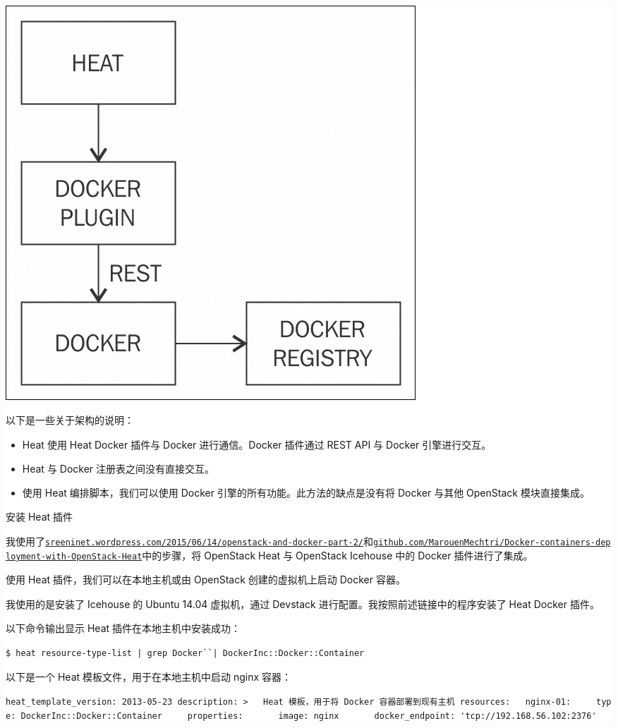 ![](img/00247.jpg)

以下是一些关于架构的说明：

+   Heat 使用 Heat Docker 插件与 Docker 进行通信。Docker 插件通过 REST API 与 Docker 引擎进行交互。

+   Heat 与 Docker 注册表之间没有直接交互。

+   使用 Heat 编排脚本，我们可以使用 Docker 引擎的所有功能。此方法的缺点是没有将 Docker 与其他 OpenStack 模块直接集成。

安装 Heat 插件

我使用了[`sreeninet.wordpress.com/2015/06/14/openstack-and-docker-part-2/`](https://sreeninet.wordpress.com/2015/06/14/openstack-and-docker-part-2/)和[`github.com/MarouenMechtri/Docker-containers-deployment-with-OpenStack-Heat`](https://github.com/MarouenMechtri/Docker-containers-deployment-with-OpenStack-Heat)中的步骤，将 OpenStack Heat 与 OpenStack Icehouse 中的 Docker 插件进行了集成。

使用 Heat 插件，我们可以在本地主机或由 OpenStack 创建的虚拟机上启动 Docker 容器。

我使用的是安装了 Icehouse 的 Ubuntu 14.04 虚拟机，通过 Devstack 进行配置。我按照前述链接中的程序安装了 Heat Docker 插件。

以下命令输出显示 Heat 插件在本地主机中安装成功：

`$ heat resource-type-list | grep Docker``| DockerInc::Docker::Container     `

以下是一个 Heat 模板文件，用于在本地主机中启动 nginx 容器：

`heat_template_version: 2013-05-23 description: >   Heat 模板，用于将 Docker 容器部署到现有主机 resources:   nginx-01:     type: DockerInc::Docker::Container     properties:       image: nginx       docker_endpoint: 'tcp://192.168.56.102:2376'`
